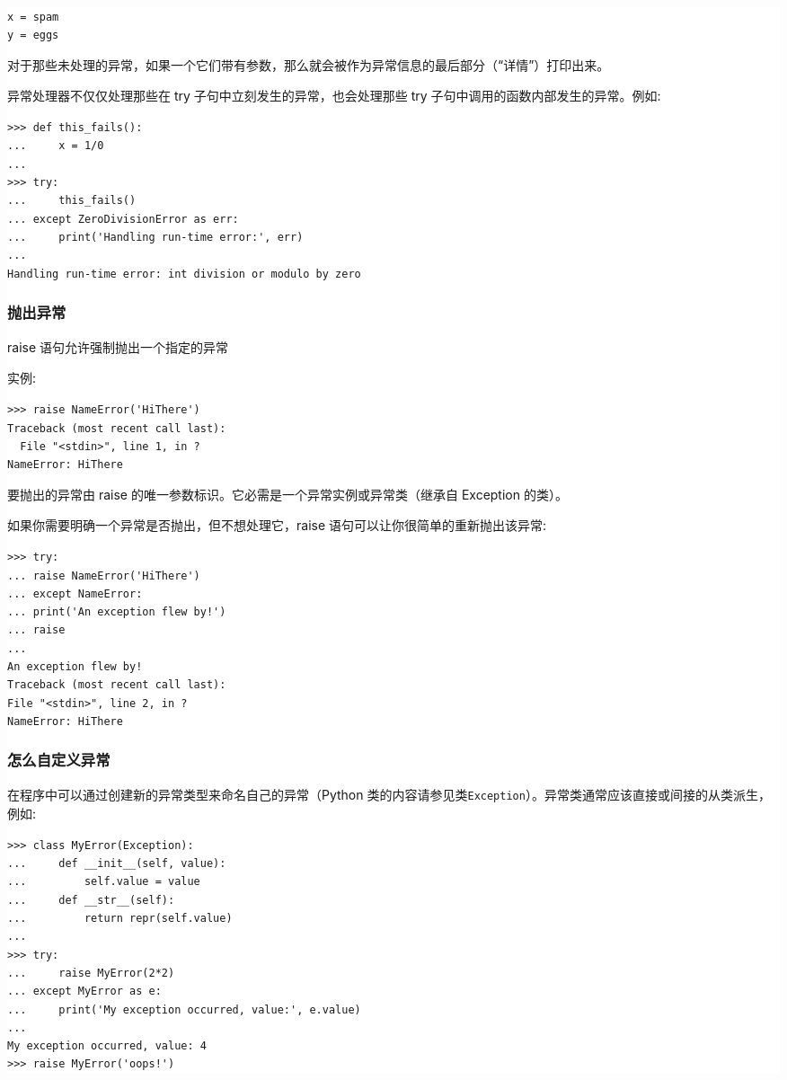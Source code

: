 ```
x = spam
y = eggs
```

对于那些未处理的异常，如果一个它们带有参数，那么就会被作为异常信息的最后部分（“详情”）打印出来。

异常处理器不仅仅处理那些在 try 子句中立刻发生的异常，也会处理那些 try 子句中调用的函数内部发生的异常。例如:

```
>>> def this_fails():
...     x = 1/0
...
>>> try:
...     this_fails()
... except ZeroDivisionError as err:
...     print('Handling run-time error:', err)
...
Handling run-time error: int division or modulo by zero
```

### 抛出异常

raise 语句允许强制抛出一个指定的异常

实例:

```
>>> raise NameError('HiThere')
Traceback (most recent call last):
  File "<stdin>", line 1, in ?
NameError: HiThere
```

要抛出的异常由 raise 的唯一参数标识。它必需是一个异常实例或异常类（继承自 Exception 的类）。

如果你需要明确一个异常是否抛出，但不想处理它，raise 语句可以让你很简单的重新抛出该异常:



```
>>> try:
... raise NameError('HiThere')
... except NameError:
... print('An exception flew by!')
... raise
...
An exception flew by!
Traceback (most recent call last):
File "<stdin>", line 2, in ?
NameError: HiThere
```

### 怎么自定义异常

在程序中可以通过创建新的异常类型来命名自己的异常（Python 类的内容请参见类`Exception`）。异常类通常应该直接或间接的从类派生，例如:

```
>>> class MyError(Exception):
...     def __init__(self, value):
...         self.value = value
...     def __str__(self):
...         return repr(self.value)
...
>>> try:
...     raise MyError(2*2)
... except MyError as e:
...     print('My exception occurred, value:', e.value)
...
My exception occurred, value: 4
>>> raise MyError('oops!')
```